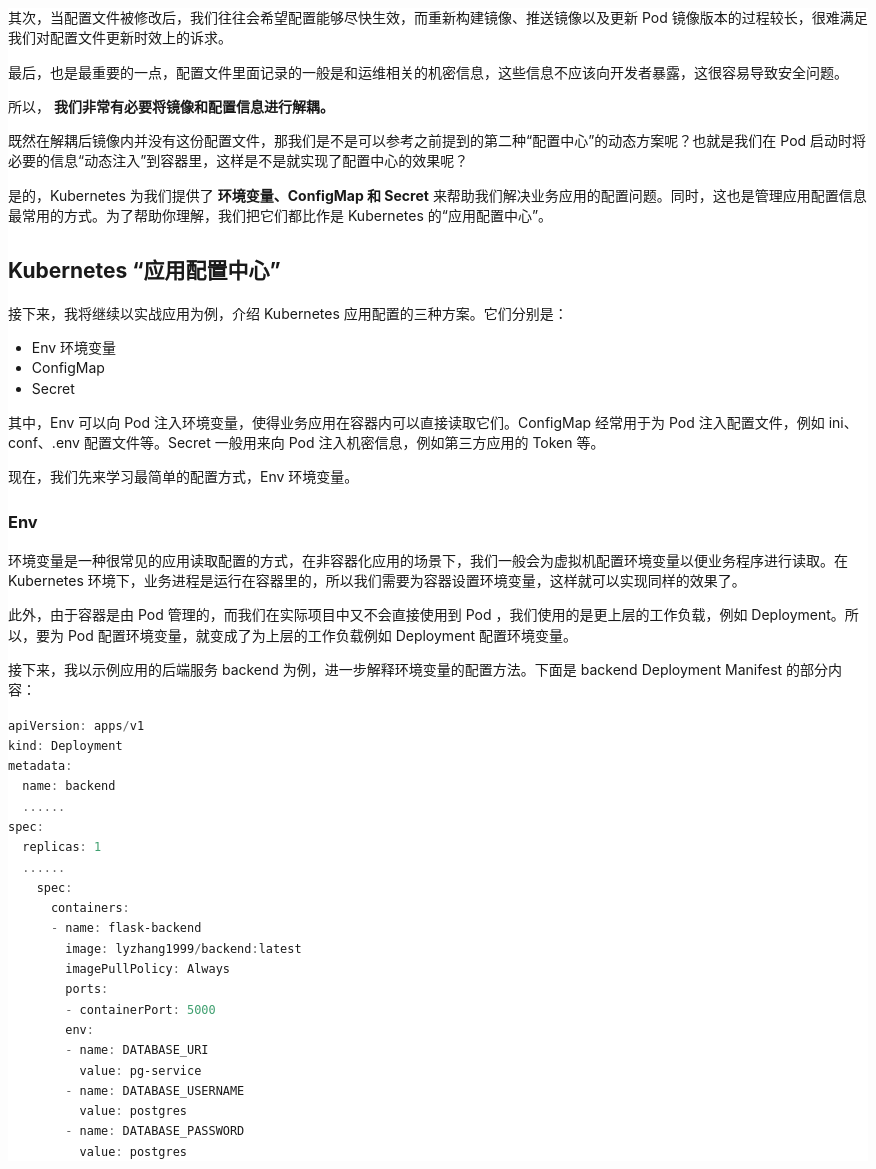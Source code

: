 其次，当配置文件被修改后，我们往往会希望配置能够尽快生效，而重新构建镜像、推送镜像以及更新 Pod 镜像版本的过程较长，很难满足我们对配置文件更新时效上的诉求。

最后，也是最重要的一点，配置文件里面记录的一般是和运维相关的机密信息，这些信息不应该向开发者暴露，这很容易导致安全问题。

所以， **我们非常有必要将镜像和配置信息进行解耦。**

既然在解耦后镜像内并没有这份配置文件，那我们是不是可以参考之前提到的第二种“配置中心”的动态方案呢？也就是我们在 Pod 启动时将必要的信息“动态注入”到容器里，这样是不是就实现了配置中心的效果呢？

是的，Kubernetes 为我们提供了 **环境变量、ConfigMap 和 Secret** 来帮助我们解决业务应用的配置问题。同时，这也是管理应用配置信息最常用的方式。为了帮助你理解，我们把它们都比作是 Kubernetes 的“应用配置中心”。

## Kubernetes “应用配置中心”

接下来，我将继续以实战应用为例，介绍 Kubernetes 应用配置的三种方案。它们分别是：

- Env 环境变量
- ConfigMap
- Secret

其中，Env 可以向 Pod 注入环境变量，使得业务应用在容器内可以直接读取它们。ConfigMap 经常用于为 Pod 注入配置文件，例如 ini、conf、.env 配置文件等。Secret 一般用来向 Pod 注入机密信息，例如第三方应用的 Token 等。

现在，我们先来学习最简单的配置方式，Env 环境变量。

### Env

环境变量是一种很常见的应用读取配置的方式，在非容器化应用的场景下，我们一般会为虚拟机配置环境变量以便业务程序进行读取。在 Kubernetes 环境下，业务进程是运行在容器里的，所以我们需要为容器设置环境变量，这样就可以实现同样的效果了。

此外，由于容器是由 Pod 管理的，而我们在实际项目中又不会直接使用到 Pod ，我们使用的是更上层的工作负载，例如 Deployment。所以，要为 Pod 配置环境变量，就变成了为上层的工作负载例如 Deployment 配置环境变量。

接下来，我以示例应用的后端服务 backend 为例，进一步解释环境变量的配置方法。下面是 backend Deployment Manifest 的部分内容：

```powershell
apiVersion: apps/v1
kind: Deployment
metadata:
  name: backend
  ......
spec:
  replicas: 1
  ......
    spec:
      containers:
      - name: flask-backend
        image: lyzhang1999/backend:latest
        imagePullPolicy: Always
        ports:
        - containerPort: 5000
        env:
        - name: DATABASE_URI
          value: pg-service
        - name: DATABASE_USERNAME
          value: postgres
        - name: DATABASE_PASSWORD
          value: postgres

```
